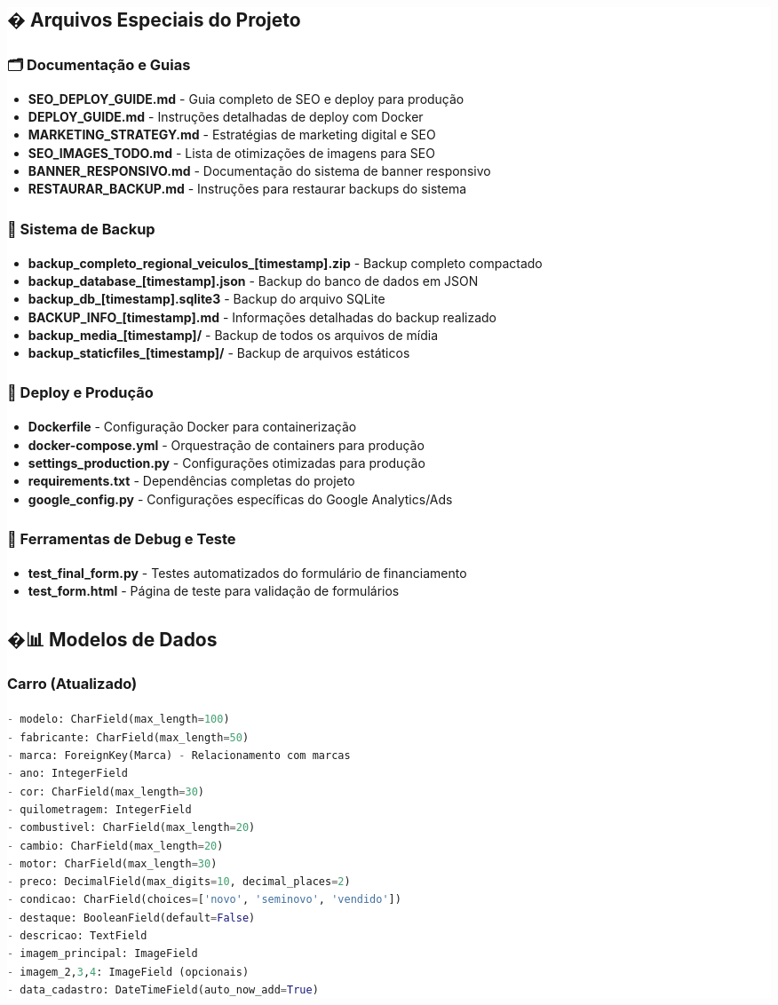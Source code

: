 ## � Arquivos Especiais do Projeto

### 🗂️ Documentação e Guias
- **SEO_DEPLOY_GUIDE.md** - Guia completo de SEO e deploy para produção
- **DEPLOY_GUIDE.md** - Instruções detalhadas de deploy com Docker
- **MARKETING_STRATEGY.md** - Estratégias de marketing digital e SEO
- **SEO_IMAGES_TODO.md** - Lista de otimizações de imagens para SEO
- **BANNER_RESPONSIVO.md** - Documentação do sistema de banner responsivo
- **RESTAURAR_BACKUP.md** - Instruções para restaurar backups do sistema

### 💾 Sistema de Backup
- **backup_completo_regional_veiculos_[timestamp].zip** - Backup completo compactado
- **backup_database_[timestamp].json** - Backup do banco de dados em JSON
- **backup_db_[timestamp].sqlite3** - Backup do arquivo SQLite
- **BACKUP_INFO_[timestamp].md** - Informações detalhadas do backup realizado
- **backup_media_[timestamp]/** - Backup de todos os arquivos de mídia
- **backup_staticfiles_[timestamp]/** - Backup de arquivos estáticos

### 🚀 Deploy e Produção
- **Dockerfile** - Configuração Docker para containerização
- **docker-compose.yml** - Orquestração de containers para produção
- **settings_production.py** - Configurações otimizadas para produção
- **requirements.txt** - Dependências completas do projeto
- **google_config.py** - Configurações específicas do Google Analytics/Ads

### 🔧 Ferramentas de Debug e Teste
- **test_final_form.py** - Testes automatizados do formulário de financiamento
- **test_form.html** - Página de teste para validação de formulários

## �📊 Modelos de Dados

### Carro (Atualizado)
```python
- modelo: CharField(max_length=100)
- fabricante: CharField(max_length=50)
- marca: ForeignKey(Marca) - Relacionamento com marcas
- ano: IntegerField
- cor: CharField(max_length=30)
- quilometragem: IntegerField
- combustivel: CharField(max_length=20)
- cambio: CharField(max_length=20)
- motor: CharField(max_length=30)
- preco: DecimalField(max_digits=10, decimal_places=2)
- condicao: CharField(choices=['novo', 'seminovo', 'vendido'])
- destaque: BooleanField(default=False)
- descricao: TextField
- imagem_principal: ImageField
- imagem_2,3,4: ImageField (opcionais)
- data_cadastro: DateTimeField(auto_now_add=True)
```
